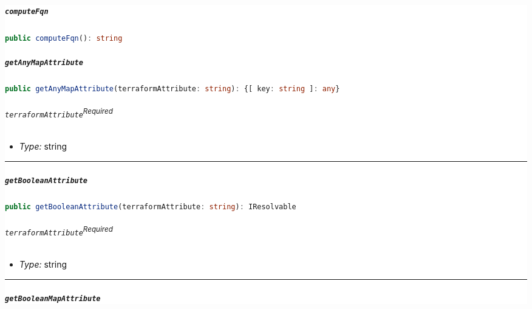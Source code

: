 
##### `computeFqn` <a name="computeFqn" id="rhizo-co-terraform-provider-oci.dataOciIdentityDomainsNotificationSettings.DataOciIdentityDomainsNotificationSettingsNotificationSettingsFromEmailAddressOutputReference.computeFqn"></a>

```typescript
public computeFqn(): string
```

##### `getAnyMapAttribute` <a name="getAnyMapAttribute" id="rhizo-co-terraform-provider-oci.dataOciIdentityDomainsNotificationSettings.DataOciIdentityDomainsNotificationSettingsNotificationSettingsFromEmailAddressOutputReference.getAnyMapAttribute"></a>

```typescript
public getAnyMapAttribute(terraformAttribute: string): {[ key: string ]: any}
```

###### `terraformAttribute`<sup>Required</sup> <a name="terraformAttribute" id="rhizo-co-terraform-provider-oci.dataOciIdentityDomainsNotificationSettings.DataOciIdentityDomainsNotificationSettingsNotificationSettingsFromEmailAddressOutputReference.getAnyMapAttribute.parameter.terraformAttribute"></a>

- *Type:* string

---

##### `getBooleanAttribute` <a name="getBooleanAttribute" id="rhizo-co-terraform-provider-oci.dataOciIdentityDomainsNotificationSettings.DataOciIdentityDomainsNotificationSettingsNotificationSettingsFromEmailAddressOutputReference.getBooleanAttribute"></a>

```typescript
public getBooleanAttribute(terraformAttribute: string): IResolvable
```

###### `terraformAttribute`<sup>Required</sup> <a name="terraformAttribute" id="rhizo-co-terraform-provider-oci.dataOciIdentityDomainsNotificationSettings.DataOciIdentityDomainsNotificationSettingsNotificationSettingsFromEmailAddressOutputReference.getBooleanAttribute.parameter.terraformAttribute"></a>

- *Type:* string

---

##### `getBooleanMapAttribute` <a name="getBooleanMapAttribute" id="rhizo-co-terraform-provider-oci.dataOciIdentityDomainsNotificationSettings.DataOciIdentityDomainsNotificationSettingsNotificationSettingsFromEmailAddressOutputReference.getBooleanMapAttribute"></a>
